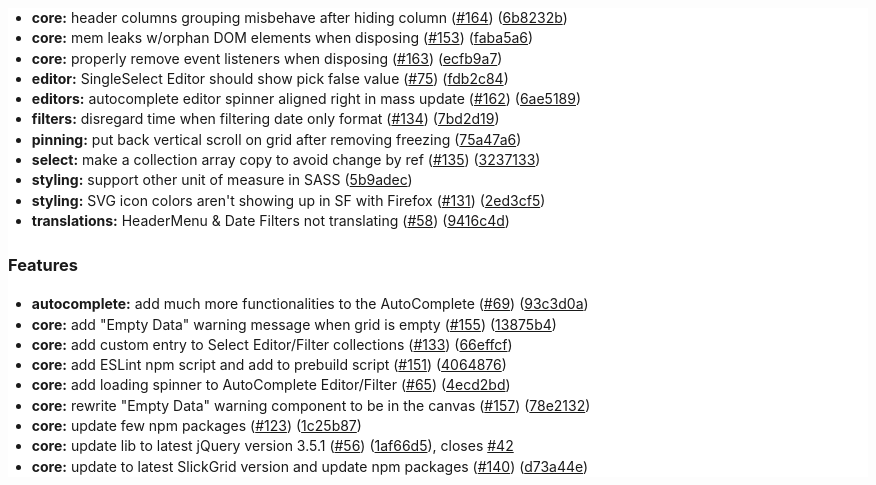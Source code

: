 * **core:** header columns grouping misbehave after hiding column ([#164](https://github.com/ghiscoding/slickgrid-universal/issues/164)) ([6b8232b](https://github.com/ghiscoding/slickgrid-universal/commit/6b8232b3b98d1b75412bebd6b4528ee5dea71d7a))
* **core:** mem leaks w/orphan DOM elements when disposing ([#153](https://github.com/ghiscoding/slickgrid-universal/issues/153)) ([faba5a6](https://github.com/ghiscoding/slickgrid-universal/commit/faba5a6652fa2cf5e78f64b6b2e27bf9b85936ba))
* **core:** properly remove event listeners when disposing ([#163](https://github.com/ghiscoding/slickgrid-universal/issues/163)) ([ecfb9a7](https://github.com/ghiscoding/slickgrid-universal/commit/ecfb9a7c623010504a7a2d312ffef185f16cec9e))
* **editor:** SingleSelect Editor should show pick false value ([#75](https://github.com/ghiscoding/slickgrid-universal/issues/75)) ([fdb2c84](https://github.com/ghiscoding/slickgrid-universal/commit/fdb2c8433d443dd8f4fdd86f714354424cfb9ea3))
* **editors:** autocomplete editor spinner aligned right in mass update ([#162](https://github.com/ghiscoding/slickgrid-universal/issues/162)) ([6ae5189](https://github.com/ghiscoding/slickgrid-universal/commit/6ae51897979d80f5639fb095406e83e182649252))
* **filters:** disregard time when filtering date only format ([#134](https://github.com/ghiscoding/slickgrid-universal/issues/134)) ([7bd2d19](https://github.com/ghiscoding/slickgrid-universal/commit/7bd2d1964de2e809d8b08c737231eec31d146fae))
* **pinning:** put back vertical scroll on grid after removing freezing ([75a47a6](https://github.com/ghiscoding/slickgrid-universal/commit/75a47a607d463854c1b51fe5a330d629c79ac2e2))
* **select:** make a collection array copy to avoid change by ref ([#135](https://github.com/ghiscoding/slickgrid-universal/issues/135)) ([3237133](https://github.com/ghiscoding/slickgrid-universal/commit/323713382f1565ff8617ede08fdc8ed31ac3a594))
* **styling:** support other unit of measure in SASS ([5b9adec](https://github.com/ghiscoding/slickgrid-universal/commit/5b9adec6d11230a870337f1adaac1b0f9e157438))
* **styling:** SVG icon colors aren't showing up in SF with Firefox ([#131](https://github.com/ghiscoding/slickgrid-universal/issues/131)) ([2ed3cf5](https://github.com/ghiscoding/slickgrid-universal/commit/2ed3cf50358139374d4deeaedb5a8fdb7db27b98))
* **translations:** HeaderMenu & Date Filters not translating ([#58](https://github.com/ghiscoding/slickgrid-universal/issues/58)) ([9416c4d](https://github.com/ghiscoding/slickgrid-universal/commit/9416c4d2642894c5660473419623cee9bebcac4b))


### Features

* **autocomplete:** add much more functionalities to the AutoComplete ([#69](https://github.com/ghiscoding/slickgrid-universal/issues/69)) ([93c3d0a](https://github.com/ghiscoding/slickgrid-universal/commit/93c3d0a9b8d5a30c7a933f95a4333937c95305a3))
* **core:** add "Empty Data" warning message when grid is empty ([#155](https://github.com/ghiscoding/slickgrid-universal/issues/155)) ([13875b4](https://github.com/ghiscoding/slickgrid-universal/commit/13875b455d60f44918d8524aa803374773276e90))
* **core:** add custom entry to Select Editor/Filter collections ([#133](https://github.com/ghiscoding/slickgrid-universal/issues/133)) ([66effcf](https://github.com/ghiscoding/slickgrid-universal/commit/66effcfddd8b5a9d78a1d1ab679ca2721067e4be))
* **core:** add ESLint npm script and add to prebuild script ([#151](https://github.com/ghiscoding/slickgrid-universal/issues/151)) ([4064876](https://github.com/ghiscoding/slickgrid-universal/commit/40648760a33628f0ba85653f5fc99d8250b9a7a2))
* **core:** add loading spinner to AutoComplete Editor/Filter ([#65](https://github.com/ghiscoding/slickgrid-universal/issues/65)) ([4ecd2bd](https://github.com/ghiscoding/slickgrid-universal/commit/4ecd2bd305f2fd2b509e48cf1c7166b666228be3))
* **core:** rewrite "Empty Data" warning component to be in the canvas ([#157](https://github.com/ghiscoding/slickgrid-universal/issues/157)) ([78e2132](https://github.com/ghiscoding/slickgrid-universal/commit/78e213222d6058e1d1d768094801be42dbf4fb05))
* **core:** update few npm packages ([#123](https://github.com/ghiscoding/slickgrid-universal/issues/123)) ([1c25b87](https://github.com/ghiscoding/slickgrid-universal/commit/1c25b87fdd738616879298baeb52074e30e9bf14))
* **core:** update lib to latest jQuery version 3.5.1 ([#56](https://github.com/ghiscoding/slickgrid-universal/issues/56)) ([1af66d5](https://github.com/ghiscoding/slickgrid-universal/commit/1af66d5142bb5bc17cc84c819f9f273874af285c)), closes [#42](https://github.com/ghiscoding/slickgrid-universal/issues/42)
* **core:** update to latest SlickGrid version and update npm packages ([#140](https://github.com/ghiscoding/slickgrid-universal/issues/140)) ([d73a44e](https://github.com/ghiscoding/slickgrid-universal/commit/d73a44e338025da45e990a8a522fb0b9aa1c5279))